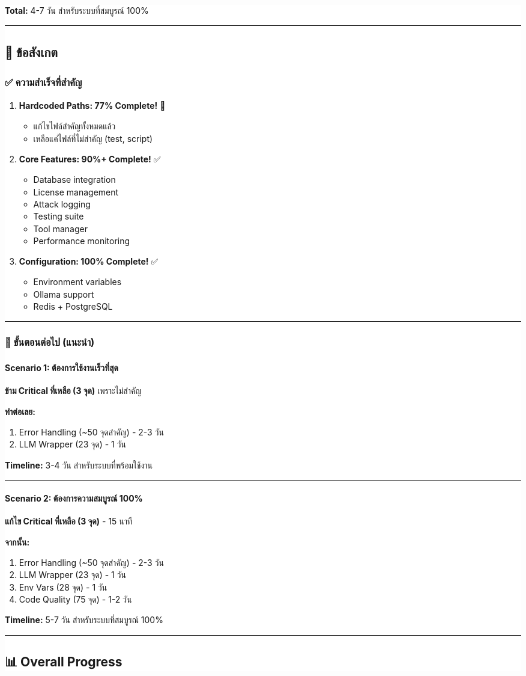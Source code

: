 **Total:** 4-7 วัน สำหรับระบบที่สมบูรณ์ 100%

---

## 🎊 ข้อสังเกต

### ✅ ความสำเร็จที่สำคัญ

1. **Hardcoded Paths: 77% Complete!** 🎉
   - แก้ไขไฟล์สำคัญทั้งหมดแล้ว
   - เหลือแค่ไฟล์ที่ไม่สำคัญ (test, script)

2. **Core Features: 90%+ Complete!** ✅
   - Database integration
   - License management
   - Attack logging
   - Testing suite
   - Tool manager
   - Performance monitoring

3. **Configuration: 100% Complete!** ✅
   - Environment variables
   - Ollama support
   - Redis + PostgreSQL

---

### 🎯 ขั้นตอนต่อไป (แนะนำ)

#### Scenario 1: ต้องการใช้งานเร็วที่สุด

**ข้าม Critical ที่เหลือ (3 จุด)** เพราะไม่สำคัญ

**ทำต่อเลย:**
1. Error Handling (~50 จุดสำคัญ) - 2-3 วัน
2. LLM Wrapper (23 จุด) - 1 วัน

**Timeline:** 3-4 วัน สำหรับระบบที่พร้อมใช้งาน

---

#### Scenario 2: ต้องการความสมบูรณ์ 100%

**แก้ไข Critical ที่เหลือ (3 จุด)** - 15 นาที

**จากนั้น:**
1. Error Handling (~50 จุดสำคัญ) - 2-3 วัน
2. LLM Wrapper (23 จุด) - 1 วัน
3. Env Vars (28 จุด) - 1 วัน
4. Code Quality (75 จุด) - 1-2 วัน

**Timeline:** 5-7 วัน สำหรับระบบที่สมบูรณ์ 100%

---

## 📊 Overall Progress
